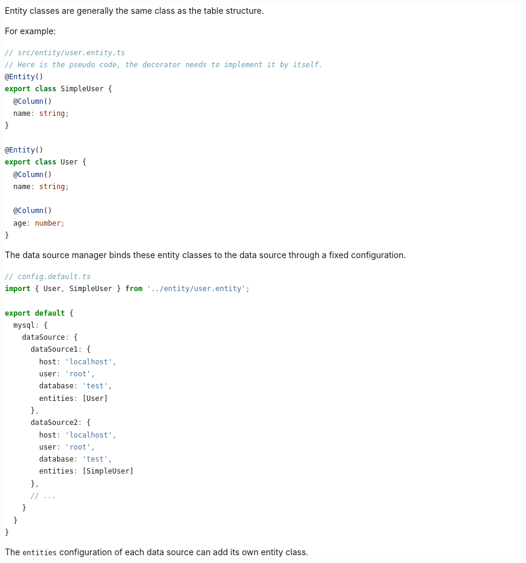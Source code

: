 Entity classes are generally the same class as the table structure.

For example:

```typescript
// src/entity/user.entity.ts
// Here is the pseudo code, the decorator needs to implement it by itself.
@Entity()
export class SimpleUser {
  @Column()
  name: string;
}

@Entity()
export class User {
  @Column()
  name: string;

  @Column()
  age: number;
}
```

The data source manager binds these entity classes to the data source through a fixed configuration.

```typescript
// config.default.ts
import { User, SimpleUser } from '../entity/user.entity';

export default {
  mysql: {
    dataSource: {
      dataSource1: {
        host: 'localhost',
        user: 'root',
        database: 'test',
        entities: [User]
      },
      dataSource2: {
        host: 'localhost',
        user: 'root',
        database: 'test',
        entities: [SimpleUser]
      },
      // ...
    }
  }
}
```

The `entities` configuration of each data source can add its own entity class.


